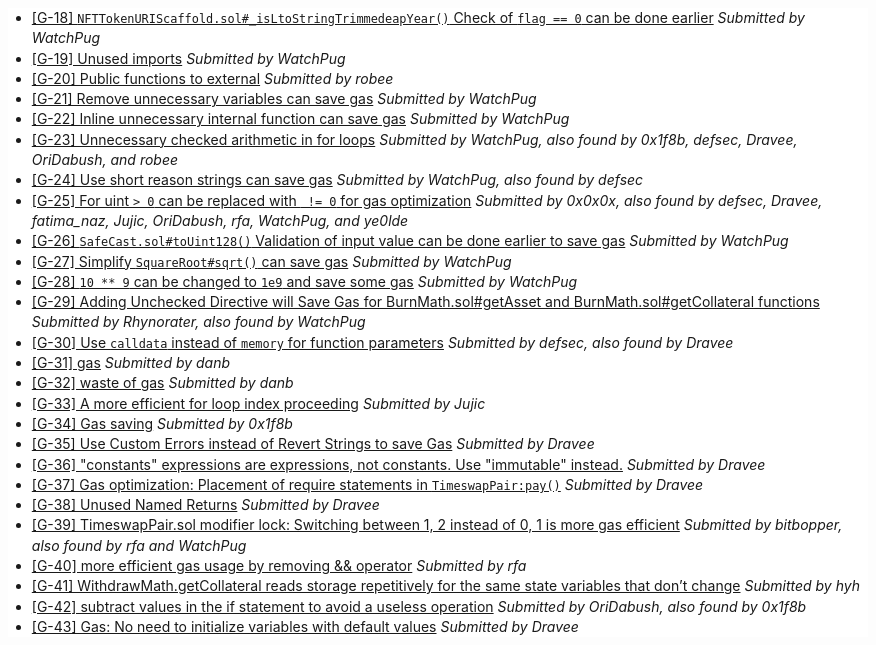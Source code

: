 - [[G-18] `NFTTokenURIScaffold.sol#_isLtoStringTrimmedeapYear()` Check of `flag == 0` can be done earlier](https://github.com/code-423n4/2022-01-timeswap-findings/issues/157) _Submitted by WatchPug_
- [[G-19] Unused imports](https://github.com/code-423n4/2022-01-timeswap-findings/issues/159) _Submitted by WatchPug_
- [[G-20] Public functions to external](https://github.com/code-423n4/2022-01-timeswap-findings/issues/16) _Submitted by robee_
- [[G-21] Remove unnecessary variables can save gas](https://github.com/code-423n4/2022-01-timeswap-findings/issues/161) _Submitted by WatchPug_
- [[G-22] Inline unnecessary internal function can save gas](https://github.com/code-423n4/2022-01-timeswap-findings/issues/163) _Submitted by WatchPug_
- [[G-23] Unnecessary checked arithmetic in for loops](https://github.com/code-423n4/2022-01-timeswap-findings/issues/170) _Submitted by WatchPug, also found by 0x1f8b, defsec, Dravee, OriDabush, and robee_
- [[G-24] Use short reason strings can save gas](https://github.com/code-423n4/2022-01-timeswap-findings/issues/171) _Submitted by WatchPug, also found by defsec_
- [[G-25] For uint `> 0` can be replaced with ` != 0` for gas optimization](https://github.com/code-423n4/2022-01-timeswap-findings/issues/172) _Submitted by 0x0x0x, also found by defsec, Dravee, fatima_naz, Jujic, OriDabush, rfa, WatchPug, and ye0lde_
- [[G-26] `SafeCast.sol#toUint128()` Validation of input value can be done earlier to save gas](https://github.com/code-423n4/2022-01-timeswap-findings/issues/173) _Submitted by WatchPug_
- [[G-27] Simplify `SquareRoot#sqrt()` can save gas](https://github.com/code-423n4/2022-01-timeswap-findings/issues/174) _Submitted by WatchPug_
- [[G-28] `10 ** 9` can be changed to `1e9` and save some gas](https://github.com/code-423n4/2022-01-timeswap-findings/issues/177) _Submitted by WatchPug_
- [[G-29] Adding Unchecked Directive will Save Gas for BurnMath.sol#getAsset and BurnMath.sol#getCollateral functions](https://github.com/code-423n4/2022-01-timeswap-findings/issues/183) _Submitted by Rhynorater, also found by WatchPug_
- [[G-30] Use `calldata` instead of `memory` for function parameters](https://github.com/code-423n4/2022-01-timeswap-findings/issues/32) _Submitted by defsec, also found by Dravee_
- [[G-31] gas](https://github.com/code-423n4/2022-01-timeswap-findings/issues/36) _Submitted by danb_
- [[G-32] waste of gas](https://github.com/code-423n4/2022-01-timeswap-findings/issues/37) _Submitted by danb_
- [[G-33] A more efficient for loop index proceeding](https://github.com/code-423n4/2022-01-timeswap-findings/issues/49) _Submitted by Jujic_
- [[G-34] Gas saving](https://github.com/code-423n4/2022-01-timeswap-findings/issues/51) _Submitted by 0x1f8b_
- [[G-35] Use Custom Errors instead of Revert Strings to save Gas](https://github.com/code-423n4/2022-01-timeswap-findings/issues/61) _Submitted by Dravee_
- [[G-36] "constants" expressions are expressions, not constants. Use "immutable" instead.](https://github.com/code-423n4/2022-01-timeswap-findings/issues/62) _Submitted by Dravee_
- [[G-37] Gas optimization: Placement of require statements in `TimeswapPair:pay()`](https://github.com/code-423n4/2022-01-timeswap-findings/issues/80) _Submitted by Dravee_
- [[G-38] Unused Named Returns](https://github.com/code-423n4/2022-01-timeswap-findings/issues/81) _Submitted by Dravee_
- [[G-39] TimeswapPair.sol modifier lock: Switching between 1, 2 instead of 0, 1 is more gas efficient](https://github.com/code-423n4/2022-01-timeswap-findings/issues/87) _Submitted by bitbopper, also found by rfa and WatchPug_
- [[G-40] more efficient gas usage by removing && operator](https://github.com/code-423n4/2022-01-timeswap-findings/issues/89) _Submitted by rfa_
- [[G-41] WithdrawMath.getCollateral reads storage repetitively for the same state variables that don’t change](https://github.com/code-423n4/2022-01-timeswap-findings/issues/95) _Submitted by hyh_
- [[G-42] subtract values in the if statement to avoid a useless operation](https://github.com/code-423n4/2022-01-timeswap-findings/issues/124) _Submitted by OriDabush, also found by 0x1f8b_
- [[G-43] Gas: No need to initialize variables with default values](https://github.com/code-423n4/2022-01-timeswap-findings/issues/120) _Submitted by Dravee_
